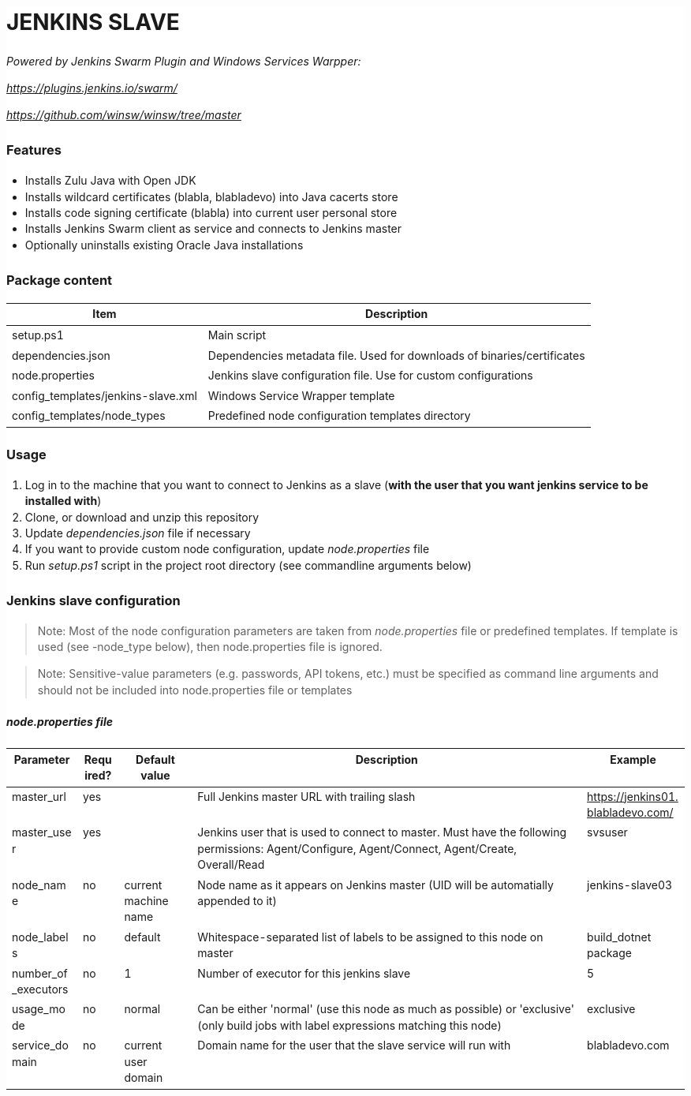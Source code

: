 # JENKINS SLAVE

*Powered by Jenkins Swarm Plugin and Windows Services Warpper:*

*https://plugins.jenkins.io/swarm/*

*https://github.com/winsw/winsw/tree/master*


### Features

- Installs Zulu Java with Open JDK
- Installs wildcard certificates (blabla, blabladevo) into Java cacerts store
- Installs code signing certificate (blabla) into current user personal store
- Installs Jenkins Swarm client as service and connects to Jenkins master
- Optionally uninstalls existing Oracle Java installations


### Package content

| Item  | Description |
| ------------- | ------------- |
| setup.ps1  | Main script |
| dependencies.json  | Dependencies metadata file. Used for downloads of binaries/certificates |
| node.properties  | Jenkins slave configuration file. Use for custom configurations |
| config_templates/jenkins-slave.xml | Windows Service Wrapper template |
| config_templates/node_types | Predefined node configuration templates directory |


### Usage

1. Log in to the machine that you want to connect to Jenkins as a slave (**with the user that you want jenkins service to be installed with**)
2. Clone, or download and unzip this repository
3. Update *dependencies.json* file if necessary
4. If you want to provide custom node configuration, update *node.properties* file
5. Run *setup.ps1* script in the project root directory (see commandline arguments below)


### Jenkins slave configuration

> Note: Most of the node configuration parameters are taken from *node.properties* file or predefined templates. If template is used (see -node_type below), then node.properties file is ignored.

> Note: Sensitive-value parameters (e.g. passwords, API tokens, etc.) must be specified as command line arguments and should not be included into node.properties file or templates

##### node.properties file

| Parameter | Required? | Default value | Description | Example |
| ------------- | ------------- | ------------- | ------------- | ------------- |
| master_url | yes |  | Full Jenkins master URL with trailing slash | https://jenkins01.blabladevo.com/ |
| master_user | yes |  | Jenkins user that is used to connect to master. Must have the following permissions: Agent/Configure, Agent/Connect, Agent/Create, Overall/Read | svsuser |
| node_name | no | current machine name | Node name as it appears on Jenkins master (UID will be automatially appended to it) | jenkins-slave03 |
| node_labels | no | default | Whitespace-separated list of labels to be assigned to this node on master | build_dotnet package |
| number_of_executors | no | 1 | Number of executor for this jenkins slave | 5 |
| usage_mode | no | normal | Can be either 'normal' (use this node as much as possible) or 'exclusive' (only build jobs with label expressions matching this node) | exclusive |
| service_domain | no | current user domain | Domain name for the user that the slave service will run with | blabladevo.com |